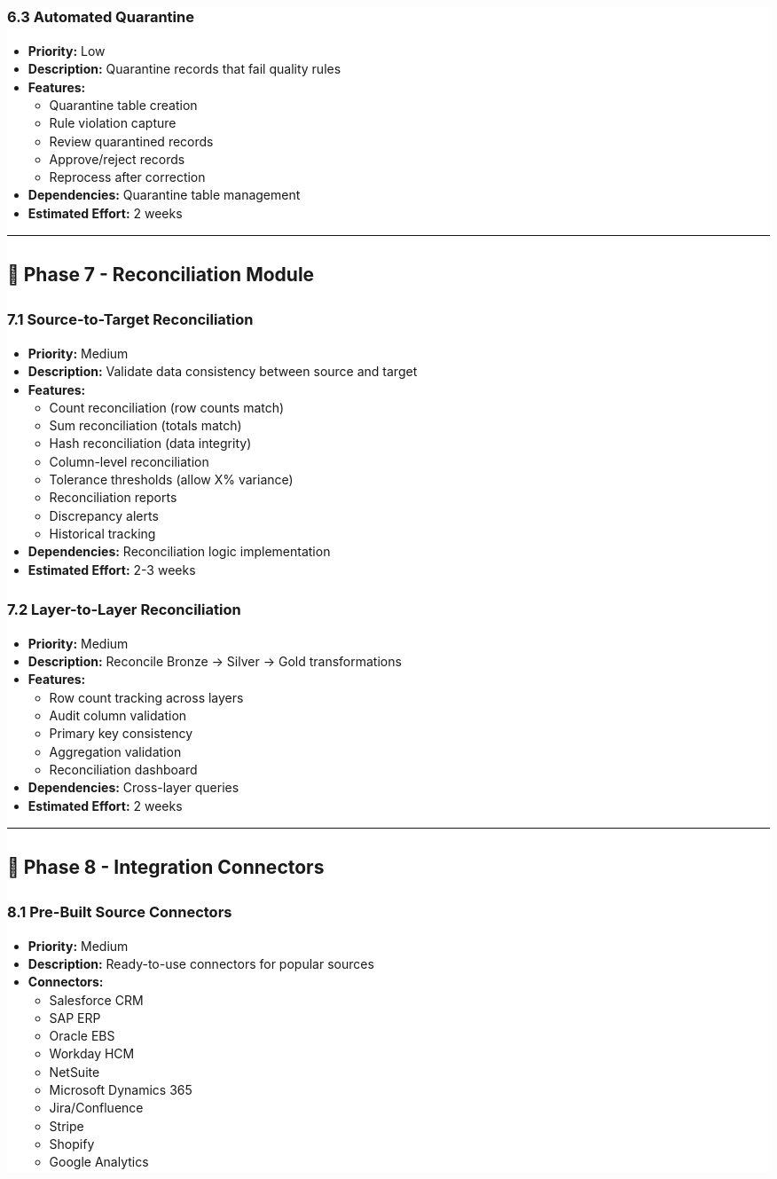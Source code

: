 ### 6.3 Automated Quarantine
- **Priority:** Low
- **Description:** Quarantine records that fail quality rules
- **Features:**
  - Quarantine table creation
  - Rule violation capture
  - Review quarantined records
  - Approve/reject records
  - Reprocess after correction
- **Dependencies:** Quarantine table management
- **Estimated Effort:** 2 weeks

---

## 🔄 Phase 7 - Reconciliation Module

### 7.1 Source-to-Target Reconciliation
- **Priority:** Medium
- **Description:** Validate data consistency between source and target
- **Features:**
  - Count reconciliation (row counts match)
  - Sum reconciliation (totals match)
  - Hash reconciliation (data integrity)
  - Column-level reconciliation
  - Tolerance thresholds (allow X% variance)
  - Reconciliation reports
  - Discrepancy alerts
  - Historical tracking
- **Dependencies:** Reconciliation logic implementation
- **Estimated Effort:** 2-3 weeks

### 7.2 Layer-to-Layer Reconciliation
- **Priority:** Medium
- **Description:** Reconcile Bronze → Silver → Gold transformations
- **Features:**
  - Row count tracking across layers
  - Audit column validation
  - Primary key consistency
  - Aggregation validation
  - Reconciliation dashboard
- **Dependencies:** Cross-layer queries
- **Estimated Effort:** 2 weeks

---

## 🔌 Phase 8 - Integration Connectors

### 8.1 Pre-Built Source Connectors
- **Priority:** Medium
- **Description:** Ready-to-use connectors for popular sources
- **Connectors:**
  - Salesforce CRM
  - SAP ERP
  - Oracle EBS
  - Workday HCM
  - NetSuite
  - Microsoft Dynamics 365
  - Jira/Confluence
  - Stripe
  - Shopify
  - Google Analytics